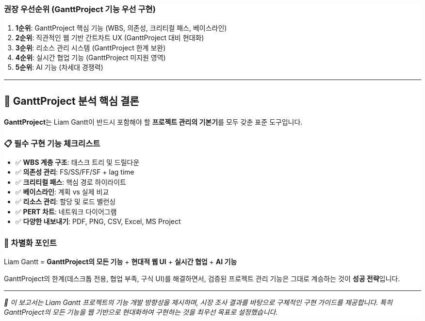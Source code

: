 ### **권장 우선순위 (GanttProject 기능 우선 구현)**
1. **1순위**: GanttProject 핵심 기능 (WBS, 의존성, 크리티컬 패스, 베이스라인)
2. **2순위**: 직관적인 웹 기반 간트차트 UX (GanttProject 대비 현대화)
3. **3순위**: 리소스 관리 시스템 (GanttProject 한계 보완)
4. **4순위**: 실시간 협업 기능 (GanttProject 미지원 영역)
5. **5순위**: AI 기능 (차세대 경쟁력)

---

## 🎯 GanttProject 분석 핵심 결론

**GanttProject**는 Liam Gantt이 반드시 포함해야 할 **프로젝트 관리의 기본기**를 모두 갖춘 표준 도구입니다. 

### 📋 필수 구현 기능 체크리스트
- ✅ **WBS 계층 구조**: 태스크 트리 및 드릴다운
- ✅ **의존성 관리**: FS/SS/FF/SF + lag time
- ✅ **크리티컬 패스**: 핵심 경로 하이라이트  
- ✅ **베이스라인**: 계획 vs 실제 비교
- ✅ **리소스 관리**: 할당 및 로드 밸런싱
- ✅ **PERT 차트**: 네트워크 다이어그램
- ✅ **다양한 내보내기**: PDF, PNG, CSV, Excel, MS Project

### 🚀 차별화 포인트
Liam Gantt = **GanttProject의 모든 기능** + **현대적 웹 UI** + **실시간 협업** + **AI 기능**

GanttProject의 한계(데스크톱 전용, 협업 부족, 구식 UI)를 해결하면서, 검증된 프로젝트 관리 기능은 그대로 계승하는 것이 **성공 전략**입니다.

---

*📌 이 보고서는 Liam Gantt 프로젝트의 기능 개발 방향성을 제시하며, 시장 조사 결과를 바탕으로 구체적인 구현 가이드를 제공합니다. 특히 GanttProject의 모든 기능을 웹 기반으로 현대화하여 구현하는 것을 최우선 목표로 설정했습니다.*